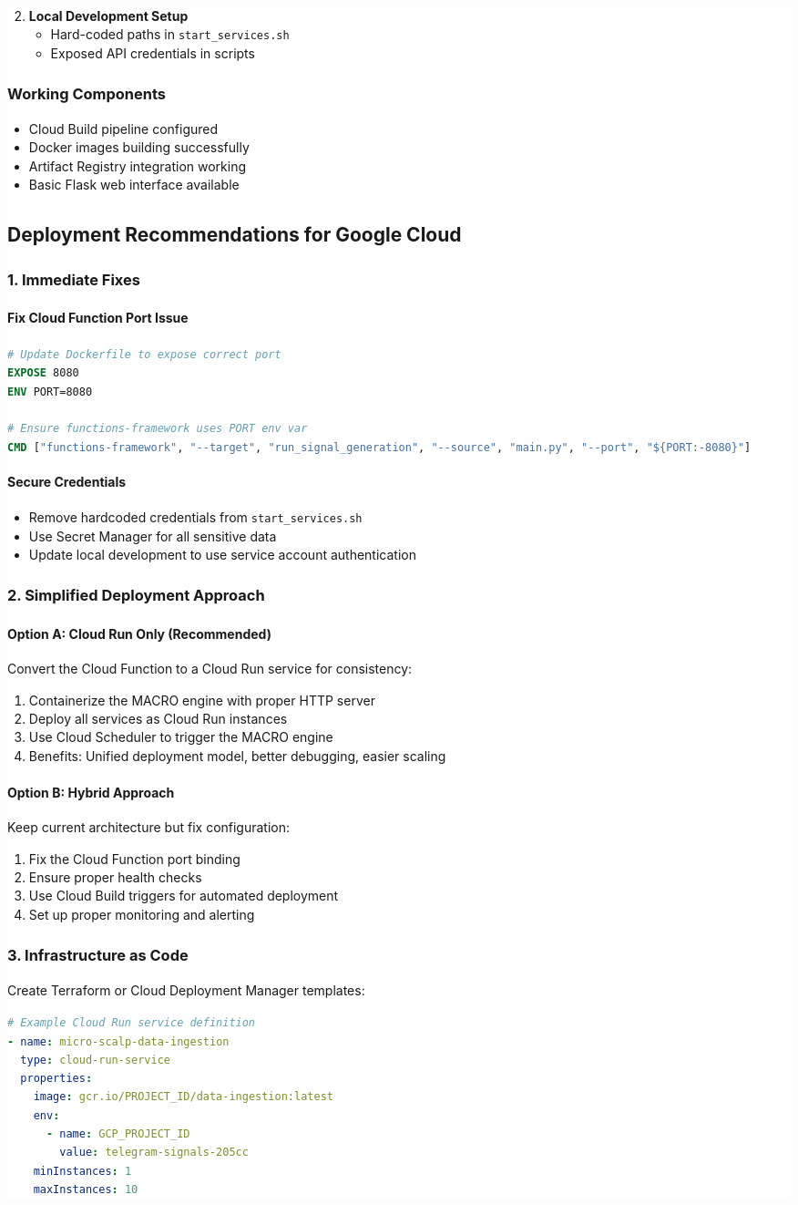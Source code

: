 2. **Local Development Setup**
   - Hard-coded paths in `start_services.sh`
   - Exposed API credentials in scripts

### Working Components
- Cloud Build pipeline configured
- Docker images building successfully
- Artifact Registry integration working
- Basic Flask web interface available

## Deployment Recommendations for Google Cloud

### 1. Immediate Fixes

#### Fix Cloud Function Port Issue
```dockerfile
# Update Dockerfile to expose correct port
EXPOSE 8080
ENV PORT=8080

# Ensure functions-framework uses PORT env var
CMD ["functions-framework", "--target", "run_signal_generation", "--source", "main.py", "--port", "${PORT:-8080}"]
```

#### Secure Credentials
- Remove hardcoded credentials from `start_services.sh`
- Use Secret Manager for all sensitive data
- Update local development to use service account authentication

### 2. Simplified Deployment Approach

#### Option A: Cloud Run Only (Recommended)
Convert the Cloud Function to a Cloud Run service for consistency:
1. Containerize the MACRO engine with proper HTTP server
2. Deploy all services as Cloud Run instances
3. Use Cloud Scheduler to trigger the MACRO engine
4. Benefits: Unified deployment model, better debugging, easier scaling

#### Option B: Hybrid Approach
Keep current architecture but fix configuration:
1. Fix the Cloud Function port binding
2. Ensure proper health checks
3. Use Cloud Build triggers for automated deployment
4. Set up proper monitoring and alerting

### 3. Infrastructure as Code

Create Terraform or Cloud Deployment Manager templates:
```yaml
# Example Cloud Run service definition
- name: micro-scalp-data-ingestion
  type: cloud-run-service
  properties:
    image: gcr.io/PROJECT_ID/data-ingestion:latest
    env:
      - name: GCP_PROJECT_ID
        value: telegram-signals-205cc
    minInstances: 1
    maxInstances: 10
```
